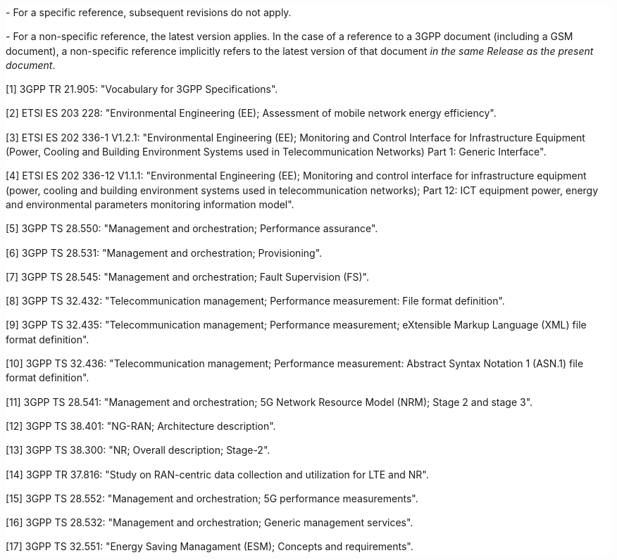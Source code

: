 \- For a specific reference, subsequent revisions do not apply.

\- For a non-specific reference, the latest version applies. In the case
of a reference to a 3GPP document (including a GSM document), a
non-specific reference implicitly refers to the latest version of that
document *in the same Release as the present document*.

\[1\] 3GPP TR 21.905: \"Vocabulary for 3GPP Specifications\".

\[2\] ETSI ES 203 228: \"Environmental Engineering (EE); Assessment of
mobile network energy efficiency\".

\[3\] ETSI ES 202 336-1 V1.2.1: \"Environmental Engineering (EE);
Monitoring and Control Interface for Infrastructure Equipment (Power,
Cooling and Building Environment Systems used in Telecommunication
Networks) Part 1: Generic Interface\".

\[4\] ETSI ES 202 336-12 V1.1.1: \"Environmental Engineering (EE);
Monitoring and control interface for infrastructure equipment (power,
cooling and building environment systems used in telecommunication
networks); Part 12: ICT equipment power, energy and environmental
parameters monitoring information model\".

\[5\] 3GPP TS 28.550: \"Management and orchestration; Performance
assurance\".

\[6\] 3GPP TS 28.531: \"Management and orchestration; Provisioning\".

\[7\] 3GPP TS 28.545: \"Management and orchestration; Fault Supervision
(FS)\".

\[8\] 3GPP TS 32.432: \"Telecommunication management; Performance
measurement: File format definition\".

\[9\] 3GPP TS 32.435: \"Telecommunication management; Performance
measurement; eXtensible Markup Language (XML) file format definition\".

\[10\] 3GPP TS 32.436: \"Telecommunication management; Performance
measurement: Abstract Syntax Notation 1 (ASN.1) file format
definition\".

\[11\] 3GPP TS 28.541: \"Management and orchestration; 5G Network
Resource Model (NRM); Stage 2 and stage 3\".

\[12\] 3GPP TS 38.401: \"NG-RAN; Architecture description\".

\[13\] 3GPP TS 38.300: \"NR; Overall description; Stage-2\".

\[14\] 3GPP TR 37.816: \"Study on RAN-centric data collection and
utilization for LTE and NR\".

\[15\] 3GPP TS 28.552: \"Management and orchestration; 5G performance
measurements\".

\[16\] 3GPP TS 28.532: \"Management and orchestration; Generic
management services\".

\[17\] 3GPP TS 32.551: \"Energy Saving Managament (ESM); Concepts and
requirements\".
